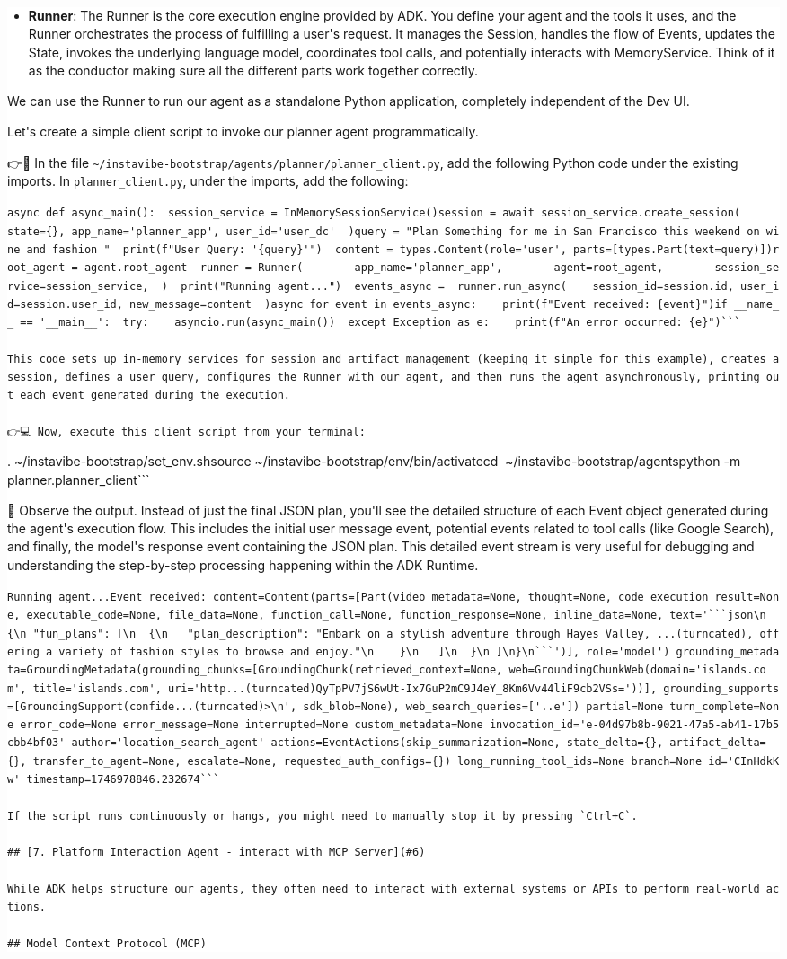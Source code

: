 * **Runner**: The Runner is the core execution engine provided by ADK. You define your agent and the tools it uses, and the Runner orchestrates the process of fulfilling a user's request. It manages the Session, handles the flow of Events, updates the State, invokes the underlying language model, coordinates tool calls, and potentially interacts with MemoryService. Think of it as the conductor making sure all the different parts work together correctly.

We can use the Runner to run our agent as a standalone Python application, completely independent of the Dev UI.

Let's create a simple client script to invoke our planner agent programmatically.

👉📝 In the file `~/instavibe-bootstrap/agents/planner/planner_client.py`, add the following Python code under the existing imports. In `planner_client.py`, under the imports, add the following:

```
async def async_main():  session_service = InMemorySessionService()session = await session_service.create_session(      state={}, app_name='planner_app', user_id='user_dc'  )query = "Plan Something for me in San Francisco this weekend on wine and fashion "  print(f"User Query: '{query}'")  content = types.Content(role='user', parts=[types.Part(text=query)])root_agent = agent.root_agent  runner = Runner(        app_name='planner_app',        agent=root_agent,        session_service=session_service,  )  print("Running agent...")  events_async =  runner.run_async(    session_id=session.id, user_id=session.user_id, new_message=content  )async for event in events_async:    print(f"Event received: {event}")if __name__ == '__main__':  try:    asyncio.run(async_main())  except Exception as e:    print(f"An error occurred: {e}")```

This code sets up in-memory services for session and artifact management (keeping it simple for this example), creates a session, defines a user query, configures the Runner with our agent, and then runs the agent asynchronously, printing out each event generated during the execution.

👉💻 Now, execute this client script from your terminal:

```
. ~/instavibe-bootstrap/set_env.shsource ~/instavibe-bootstrap/env/bin/activatecd  ~/instavibe-bootstrap/agentspython -m planner.planner_client```

👀 Observe the output. Instead of just the final JSON plan, you'll see the detailed structure of each Event object generated during the agent's execution flow. This includes the initial user message event, potential events related to tool calls (like Google Search), and finally, the model's response event containing the JSON plan. This detailed event stream is very useful for debugging and understanding the step-by-step processing happening within the ADK Runtime.

```
Running agent...Event received: content=Content(parts=[Part(video_metadata=None, thought=None, code_execution_result=None, executable_code=None, file_data=None, function_call=None, function_response=None, inline_data=None, text='```json\n{\n "fun_plans": [\n  {\n   "plan_description": "Embark on a stylish adventure through Hayes Valley, ...(turncated), offering a variety of fashion styles to browse and enjoy."\n    }\n   ]\n  }\n ]\n}\n```')], role='model') grounding_metadata=GroundingMetadata(grounding_chunks=[GroundingChunk(retrieved_context=None, web=GroundingChunkWeb(domain='islands.com', title='islands.com', uri='http...(turncated)QyTpPV7jS6wUt-Ix7GuP2mC9J4eY_8Km6Vv44liF9cb2VSs='))], grounding_supports=[GroundingSupport(confide...(turncated)>\n', sdk_blob=None), web_search_queries=['..e']) partial=None turn_complete=None error_code=None error_message=None interrupted=None custom_metadata=None invocation_id='e-04d97b8b-9021-47a5-ab41-17b5cbb4bf03' author='location_search_agent' actions=EventActions(skip_summarization=None, state_delta={}, artifact_delta={}, transfer_to_agent=None, escalate=None, requested_auth_configs={}) long_running_tool_ids=None branch=None id='CInHdkKw' timestamp=1746978846.232674```

If the script runs continuously or hangs, you might need to manually stop it by pressing `Ctrl+C`.

## [7. Platform Interaction Agent - interact with MCP Server](#6)

While ADK helps structure our agents, they often need to interact with external systems or APIs to perform real-world actions.

## Model Context Protocol (MCP)

```